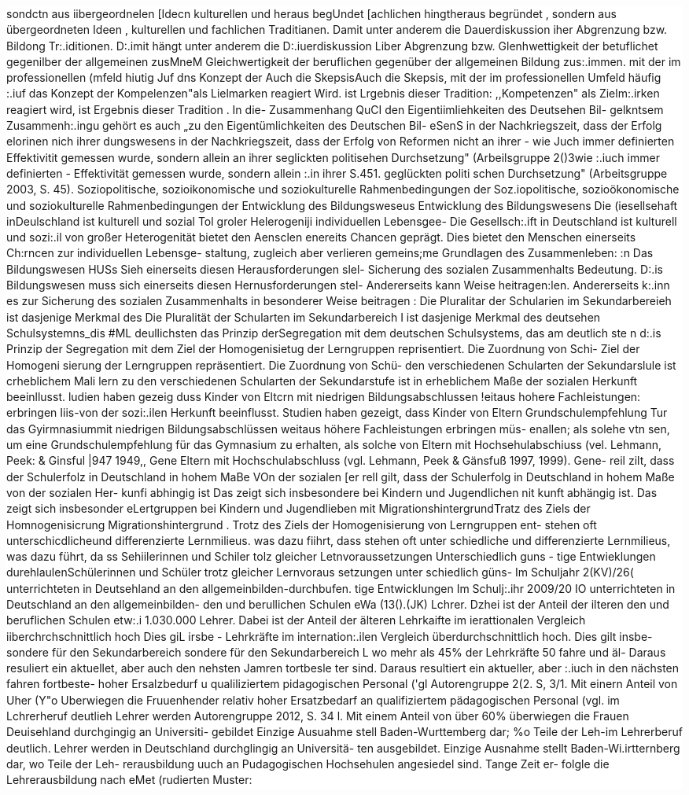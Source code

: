 sondctn aus iibergeordnelen
[Idecn kulturellen und heraus begUndet [achlichen hingtheraus begründet , sondern aus übergeordneten Ideen , kulturellen und fachlichen Traditianen. Damit unter anderem die Dauerdiskussion iher Abgrenzung bzw. Bildong Tr:.iditionen. D:.imit hängt unter anderem die D:.iuerdiskussion Liber Abgrenzung bzw. Glenhwettigkeit der betuflichet gegenilber der allgemeinen zusMneM Gleichwertigkeit der beruflichen gegenüber der allgemeinen Bildung zus:.immen. mit der im professionellen (mfeld hiutig Juf dns Konzept der Auch die SkepsisAuch die Skepsis, mit der im professionellen Umfeld häufig :.iuf das Konzept der Kompelenzen"als Lielmarken reagiert Wird. ist Lrgebnis dieser Tradition: ,,Kompetenzen" als Zielm:.irken reagiert wird, ist Ergebnis dieser Tradition . In die- Zusammenhang QuCI den Eigentiimliehkeiten des Deutsehen Bil- gelkntsem Zusammenh:.ingu gehört es auch „zu den Eigentümlichkeiten des Deutschen Bil- eSenS in der Nachkriegszeit, dass der Erfolg elorinen nich ihrer dungswesens in der Nachkriegszeit, dass der Erfolg von Reformen nicht an ihrer - wie Juch immer definierten Effektivitit gemessen wurde, sondern allein an ihrer seglickten politisehen Durchsetzung" (Arbeilsgruppe 2()3wie :.iuch immer definierten - Effektivität gemessen wurde, sondern allein :.in ihrer S.451. geglückten politi schen Durchsetzung" (Arbeitsgruppe 2003, S. 45). Soziopolitische, sozioikonomische und soziokulturelle Rahmenbedingungen der Soz.iopolitische, sozioökonomische und soziokulturelle Rahmenbedingungen der Entwicklung des Bildungsweseus Entwicklung des Bildungswesens Die (iesellsehaft inDeulschland ist kulturell und sozial Tol groler Helerogeniji individuellen Lebensgee- Die Gesellsch:.ift in Deutschland ist kulturell und sozi:.il von großer Heterogenität bietet den Aensclen enereits Chancen geprägt. Dies bietet den Menschen einerseits Ch:rncen zur individuellen Lebensge- staltung, zugleich aber verlieren gemeins;me Grundlagen des Zusammenleben: :n Das Bildungswesen HUSs Sieh einerseits diesen Herausforderungen slel- Sicherung des sozialen Zusammenhalts Bedeutung. D:.is Bildungswesen muss sich einerseits diesen Hernusforderungen stel- Andererseits kann Weise heitragen:len. Andererseits k:.inn es zur Sicherung des sozialen Zusammenhalts in besonderer Weise beitragen : Die Pluralitar der Schularien im Sekundarbereieh ist dasjenige Merkmal des Die Pluralität der Schularten im Sekundarbereich I ist dasjenige Merkmal des deutsehen Schulsystemns_dis #ML deullichsten das Prinzip derSegregation mit dem deutschen Schulsystems, das am deutlich ste n d:.is Prinzip der Segregation mit dem Ziel der Homogenisietug der Lerngruppen reprisentiert. Die Zuordnung von Schi- Ziel der Homogeni sierung der Lerngruppen repräsentiert. Die Zuordnung von Schü- den verschiedenen Schularten der Sekundarslule ist crheblichem Mali lern zu den verschiedenen Schularten der Sekundarstufe ist in erheblichem Maße der sozialen Herkunft beeinllusst. ludien haben gezeig duss Kinder von Eltcrn mit niedrigen Bildungsabschlussen !eitaus hohere Fachleistungen: erbringen Iiis-von der sozi:.ilen Herkunft beeinflusst. Studien haben gezeigt, dass Kinder von Eltern Grundschulempfehlung Tur das Gyirmnasiummit niedrigen Bildungsabschlüssen weitaus höhere Fachleistungen erbringen müs- enallen; als solehe vtn sen, um eine Grundschulempfehlung für das Gymnasium zu erhalten, als solche von Eltern mit Hochsehulabschiuss (vel. Lehmann, Peek: & Ginsful |947 1949,, Gene Eltern mit Hochschulabschluss (vgl. Lehmann, Peek & Gänsfuß 1997, 1999). Gene- reil zilt, dass der Schulerfolz in Deutschland in hohem MaBe VOn der sozialen [er rell gilt, dass der Schulerfolg in Deutschland in hohem Maße von der sozialen Her- kunfi abhingig ist Das zeigt sich insbesondere bei Kindern und Jugendlichen nit kunft abhängig ist. Das zeigt sich insbesonder eLertgruppen bei Kindern und Jugendlieben mit MigrationshintergrundTratz des Ziels der Homnogenisicrung Migrationshintergrund . Trotz des Ziels der Homogenisierung von Lerngruppen ent- stehen oft unterschicdlicheund differenzierte Lernmilieus. was dazu fiihrt, dass stehen oft unter schiedliche und differenzierte Lernmilieus, was dazu führt, da ss Sehiilerinnen und Schiler tolz gleicher Letnvoraussetzungen Unterschiedlich guns - tige Entwieklungen durehlaulenSchülerinnen und Schüler trotz gleicher Lernvoraus setzungen unter schiedlich güns- Im Schuljahr 2(KV)/26( unterrichteten in Deutsehland an den allgemeinbilden-durchbufen. tige Entwicklungen Im Schulj:.ihr 2009/20 IO unterrichteten in Deutschland an den allgemeinbilden- den und berullichen Schulen eWa (13().(JK) Lchrer. Dzhei ist der Anteil der ilteren den und beruflichen Schulen etw:.i 1.030.000 Lehrer. Dabei ist der Anteil der älteren Lehrkaifte im ierattionalen Vergleich iiberchrchschnittlich hoch Dies giL irsbe - Lehrkräfte im internation:.ilen Vergleich überdurchschnittlich hoch. Dies gilt insbe- sondere für den Sekundarbereich sondere für den Sekundarbereich L wo mehr als 45% der Lehrkräfte 50 fahre und äl- Daraus resuliert ein aktuellet, aber auch den nehsten Jamren tortbesle ter sind. Daraus resultiert ein aktueller, aber :.iuch in den nächsten fahren fortbeste- hoher Ersalzbedurf u qualiliziertem pidagogischen Personal ('gl Autorengruppe 2(2. S, 3/1. Mit einern Anteil von Uher (Y"o Uberwiegen die Fruuenhender relativ hoher Ersatzbedarf an qualifiziertem pädagogischen Personal (vgl. im Lchrerheruf deutlieh Lehrer werden Autorengruppe 2012, S. 34 l. Mit einem Anteil von über 60% überwiegen die Frauen Deuisehland durchgingig an Universiti- gebildet Einzige Ausuahme stell Baden-Wurttemberg dar; %o Teile der Leh-im Lehrerberuf deutlich. Lehrer werden in Deutschland durchglingig an Universitä- ten ausgebildet. Einzige Ausnahme stellt Baden-Wi.irtternberg dar, wo Teile der Leh- rerausbildung uuch an Pudagogischen Hochsehulen angesiedel sind. Tange Zeit er- folgle die Lehrerausbildung nach eMet (rudierten Muster: